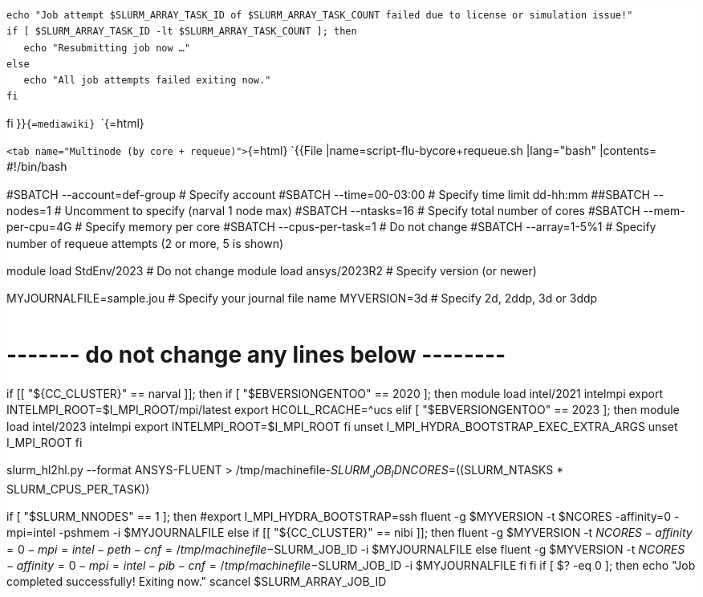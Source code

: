     echo "Job attempt $SLURM_ARRAY_TASK_ID of $SLURM_ARRAY_TASK_COUNT failed due to license or simulation issue!"
    if [ $SLURM_ARRAY_TASK_ID -lt $SLURM_ARRAY_TASK_COUNT ]; then
       echo "Resubmitting job now …"
    else
       echo "All job attempts failed exiting now."
    fi
fi
}}`{=mediawiki} `</tab>`{=html}

`<tab name="Multinode (by core + requeue)">`{=html} `{{File
|name=script-flu-bycore+requeue.sh
|lang="bash"
|contents=
#!/bin/bash

#SBATCH --account=def-group   # Specify account
#SBATCH --time=00-03:00       # Specify time limit dd-hh:mm
##SBATCH --nodes=1            # Uncomment to specify (narval 1 node max) 
#SBATCH --ntasks=16           # Specify total number of cores
#SBATCH --mem-per-cpu=4G      # Specify memory per core
#SBATCH --cpus-per-task=1     # Do not change
#SBATCH --array=1-5%1         # Specify number of requeue attempts (2 or more, 5 is shown)

module load StdEnv/2023       # Do not change
module load ansys/2023R2      # Specify version (or newer)

MYJOURNALFILE=sample.jou      # Specify your journal file name
MYVERSION=3d                  # Specify 2d, 2ddp, 3d or 3ddp

# ------- do not change any lines below --------

if [[ "${CC_CLUSTER}" == narval ]]; then
 if [ "$EBVERSIONGENTOO" == 2020 ]; then
   module load intel/2021 intelmpi
   export INTELMPI_ROOT=$I_MPI_ROOT/mpi/latest
   export HCOLL_RCACHE=^ucs
 elif [ "$EBVERSIONGENTOO" == 2023 ]; then
   module load intel/2023 intelmpi
   export INTELMPI_ROOT=$I_MPI_ROOT
 fi
 unset I_MPI_HYDRA_BOOTSTRAP_EXEC_EXTRA_ARGS
 unset I_MPI_ROOT
fi

slurm_hl2hl.py --format ANSYS-FLUENT > /tmp/machinefile-$SLURM_JOB_ID
NCORES=$((SLURM_NTASKS * SLURM_CPUS_PER_TASK))

if [ "$SLURM_NNODES" == 1 ]; then
 #export I_MPI_HYDRA_BOOTSTRAP=ssh
 fluent -g $MYVERSION -t $NCORES -affinity=0 -mpi=intel -pshmem -i $MYJOURNALFILE
else
 if [[ "${CC_CLUSTER}" == nibi ]]; then
   fluent -g $MYVERSION -t $NCORES -affinity=0 -mpi=intel -peth -cnf=/tmp/machinefile-$SLURM_JOB_ID -i $MYJOURNALFILE
 else
   fluent -g $MYVERSION -t $NCORES -affinity=0 -mpi=intel -pib -cnf=/tmp/machinefile-$SLURM_JOB_ID -i $MYJOURNALFILE
 fi
fi
if [ $? -eq 0 ]; then
    echo "Job completed successfully! Exiting now."
    scancel $SLURM_ARRAY_JOB_ID